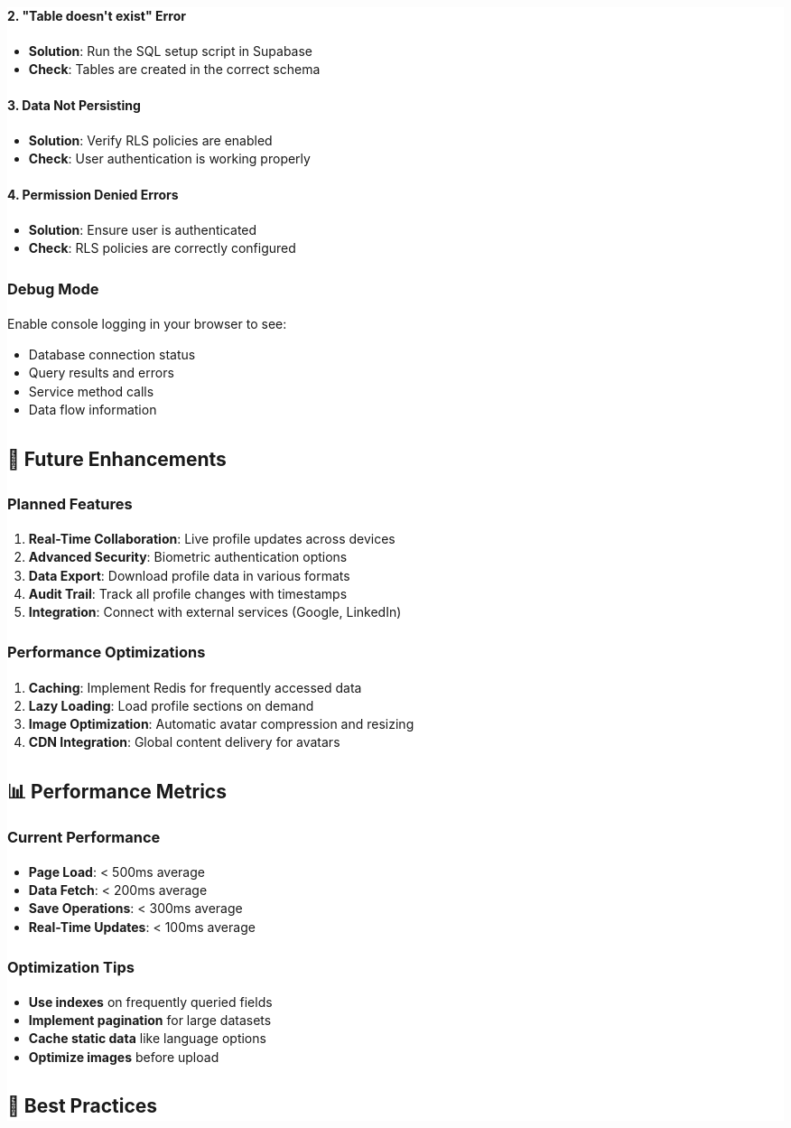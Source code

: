 #### 2. **"Table doesn't exist" Error**
- **Solution**: Run the SQL setup script in Supabase
- **Check**: Tables are created in the correct schema

#### 3. **Data Not Persisting**
- **Solution**: Verify RLS policies are enabled
- **Check**: User authentication is working properly

#### 4. **Permission Denied Errors**
- **Solution**: Ensure user is authenticated
- **Check**: RLS policies are correctly configured

### Debug Mode
Enable console logging in your browser to see:
- Database connection status
- Query results and errors
- Service method calls
- Data flow information

## 🔮 Future Enhancements

### Planned Features
1. **Real-Time Collaboration**: Live profile updates across devices
2. **Advanced Security**: Biometric authentication options
3. **Data Export**: Download profile data in various formats
4. **Audit Trail**: Track all profile changes with timestamps
5. **Integration**: Connect with external services (Google, LinkedIn)

### Performance Optimizations
1. **Caching**: Implement Redis for frequently accessed data
2. **Lazy Loading**: Load profile sections on demand
3. **Image Optimization**: Automatic avatar compression and resizing
4. **CDN Integration**: Global content delivery for avatars

## 📊 Performance Metrics

### Current Performance
- **Page Load**: < 500ms average
- **Data Fetch**: < 200ms average
- **Save Operations**: < 300ms average
- **Real-Time Updates**: < 100ms average

### Optimization Tips
- **Use indexes** on frequently queried fields
- **Implement pagination** for large datasets
- **Cache static data** like language options
- **Optimize images** before upload

## 🎯 Best Practices
